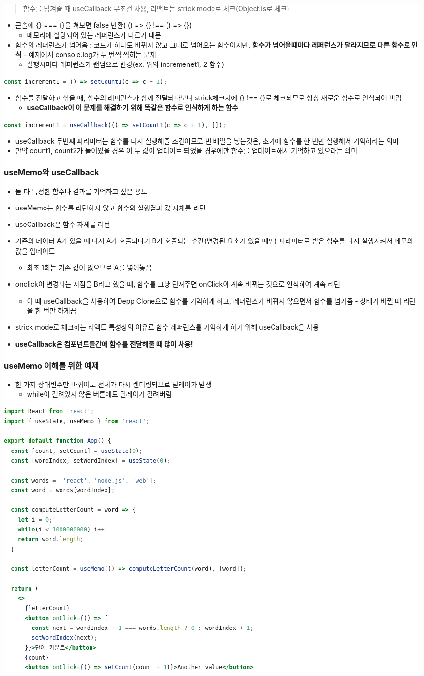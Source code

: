 > 함수를 넘겨줄 때 useCallback 무조건 사용, 리액트는 strick mode로 체크(Object.is로 체크)

- 콘솔에 {} === {}을 쳐보면 false 반환( () => {} !== () => {})
  - 메모리에 할당되어 있는 레퍼런스가 다르기 때문
- 함수의 레퍼런스가 넘어옴 : 코드가 하나도 바뀌지 않고 그대로 넘어오는 함수이지만, **함수가 넘어올때마다 레퍼런스가 달라지므로 다른 함수로 인식** - 예제에서 console.log가 두 번씩 찍히는 문제
  - 실행시마다 레퍼런스가 랜덤으로 변경(ex. 위의 incremenet1, 2 함수)

```jsx
const increment1 = () => setCount1(c => c + 1);
```

- 함수를 전달하고 싶을 때, 함수의 레퍼런스가 함께 전달되다보니 strick체크시에 {} !== {}로 체크되므로 항상 새로운 함수로 인식되어 버림
  - **useCallback이 이 문제를 해결하기 위해 똑같은 함수로 인식하게 하는 함수**

```jsx
const increment1 = useCallback(() => setCount1(c => c + 1), []);
```

- useCallback 두번째 파라미터는 함수를 다시 실행해줄 조건이므로 빈 배열을 넣는것은, 초기에 함수를 한 번만 실행해서 기억하라는 의미
- 만약 count1, count2가 들어있을 경우 이 두 값이 업데이트 되었을 경우에만 함수를 업데이트해서 기억하고 있으라는 의미

### useMemo와 useCallback

- 둘 다 특정한 함수나 결과를 기억하고 싶은 용도
- useMemo는 함수를 리턴하지 않고 함수의 실행결과 값 자체를 리턴
- useCallback은 함수 자체를 리턴
- 기존의 데이터 A가 있을 때 다시 A가 호출되다가 B가 호출되는 순간(변경된 요소가 있을 때만) 파라미터로 받은 함수를 다시 실행시켜서 메모의 값을 업데이트
  - 최초 1회는 기존 값이 없으므로 A를 넣어놓음
- onclick이 변경되는 시점을 B라고 했을 때, 함수를 그냥 던져주면 onClick이 계속 바뀌는 것으로 인식하여 계속 리턴
  - 이 때 useCallback을 사용하여 Depp Clone으로 함수를 기억하게 하고, 레퍼런스가 바뀌지 않으면서 함수를 넘겨줌 - 상태가 바뀔 때 리턴을 한 번만 하게끔
- strick mode로 체크하는 리액트 특성상의 이유로 함수 레퍼런스를 기억하게 하기 위해 useCallback을 사용

- **useCallback은 컴포넌트들간에 함수를 전달해줄 때 많이 사용!**

### useMemo 이해를 위한 예제

- 한 가지 상태변수만 바뀌어도 전체가 다시 렌더링되므로 딜레이가 발생
  - while이 걸려있지 않은 버튼에도 딜레이가 걸려버림

```jsx
import React from 'react';
import { useState, useMemo } from 'react';

export default function App() {
  const [count, setCount] = useState(0);
  const [wordIndex, setWordIndex] = useState(0);

  const words = ['react', 'node.js', 'web'];
  const word = words[wordIndex];

  const computeLetterCount = word => {
    let i = 0;
    while(i < 1000000000) i++
    return word.length;
  }

  const letterCount = useMemo(() => computeLetterCount(word), [word]);

  return (
    <>
      {letterCount}
      <button onClick={() => {
        const next = wordIndex + 1 === words.length ? 0 : wordIndex + 1;
        setWordIndex(next);
      }}>단어 카운트</button>
      {count}
      <button onClick={() => setCount(count + 1)}>Another value</button>
```